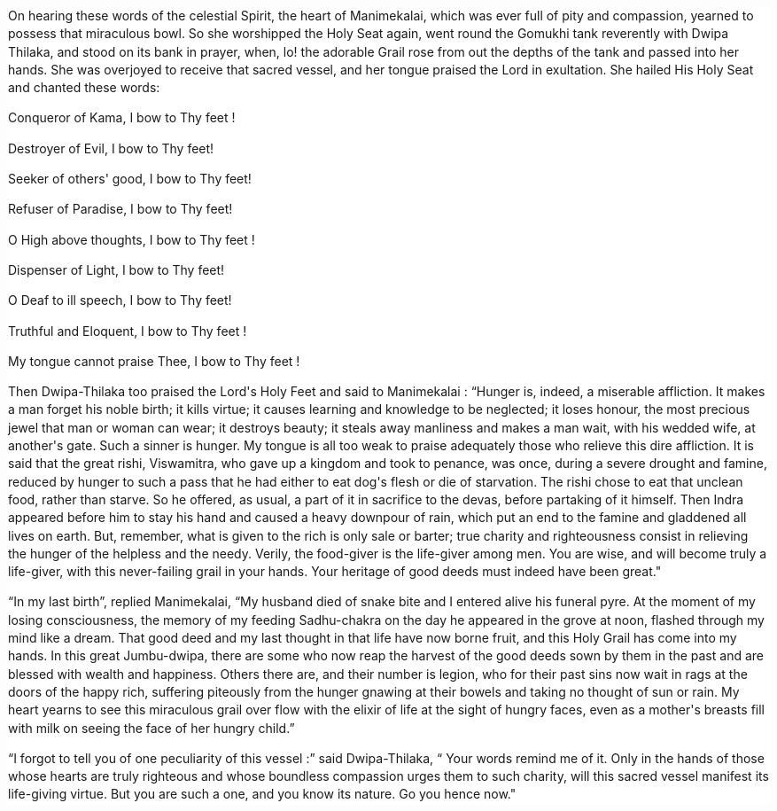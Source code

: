 On hearing these words of the celestial Spirit, the heart of Manimekalai, which was ever full of pity and compassion, yearned to possess that miraculous bowl. So she worshipped the Holy Seat again, went round the Gomukhi tank reverently with Dwipa Thilaka, and stood on its bank in prayer, when, lo! the adorable Grail rose from out the depths of the tank and passed into her hands. She was overjoyed to receive that sacred vessel, and her tongue praised the Lord in exultation. She hailed His Holy Seat and chanted these words:  

  

Conqueror of Kama, I bow to Thy feet !  

Destroyer of Evil, I bow to Thy feet!  

Seeker of others' good, I bow to Thy feet!  

Refuser of Paradise, I bow to Thy feet!  

O High above thoughts, I bow to Thy feet !  

Dispenser of Light, I bow to Thy feet!  

O Deaf to ill speech, I bow to Thy feet!  

Truthful and Eloquent, I bow to Thy feet !  

My tongue cannot praise Thee, I bow to Thy feet !  

Then Dwipa-Thilaka too praised the Lord's Holy Feet and said to Manimekalai : “Hunger is, indeed, a miserable affliction. It makes a man forget his noble birth; it kills virtue; it causes learning and knowledge to be neglected; it loses honour, the most precious jewel that man or woman can wear; it destroys beauty; it steals away manliness and makes a man wait, with his wedded wife, at another's gate. Such a sinner is hunger. My tongue is all too weak to praise adequately those who relieve this dire affliction. It is said that the great rishi, Viswamitra, who gave up a kingdom and took to penance, was once, during a severe drought and famine, reduced by hunger to such a pass that he had either to eat dog's flesh or die of starvation. The rishi chose to eat that unclean food, rather than starve. So he offered, as usual, a part of it in sacrifice to the devas, before partaking of it himself. Then Indra appeared before him to stay his hand and caused a heavy downpour of rain, which put an end to the famine and gladdened all lives on earth. But, remember, what is given to the rich is only sale or barter; true charity and righteousness consist in relieving the hunger of the helpless and the needy. Verily, the food-giver is the life-giver among men. You are wise, and will become truly a life-giver, with this never-failing grail in your hands. Your heritage of good deeds must indeed have been great."  

“In my last birth”, replied Manimekalai, “My husband died of snake bite and I entered alive his funeral pyre. At the moment of my losing consciousness, the memory of my feeding Sadhu-chakra on the day he appeared in the grove at noon, flashed through my mind like a dream. That good deed and my last thought in that life have now borne fruit, and this Holy Grail has come into my hands. In this great Jumbu-dwipa, there are some who now reap the harvest of the good deeds sown by them in the past and are blessed with wealth and happiness. Others there are, and their number is legion, who for their past sins now wait in rags at the doors of the happy rich, suffering piteously from the hunger gnawing at their bowels and taking no thought of sun or rain. My heart yearns to see this miraculous grail over flow with the elixir of life at the sight of hungry faces, even as a mother's breasts fill with milk on seeing the face of her hungry child.”  

“I forgot to tell you of one peculiarity of this vessel :” said Dwipa-Thilaka, “ Your words remind me of it. Only in the hands of those whose hearts are truly righteous and whose boundless compassion urges them to such charity, will this sacred vessel manifest its life-giving virtue. But you are such a one, and you know its nature. Go you hence now."  
